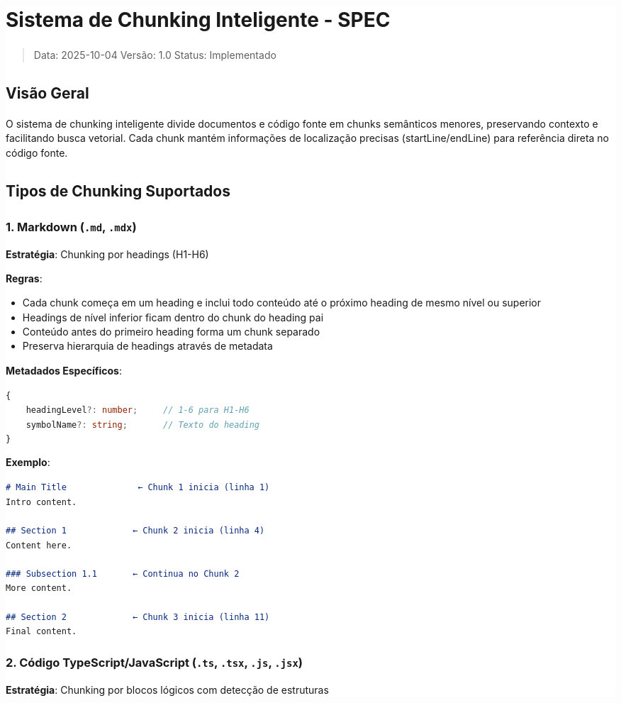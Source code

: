 # Sistema de Chunking Inteligente - SPEC

> Data: 2025-10-04
> Versão: 1.0
> Status: Implementado

## Visão Geral

O sistema de chunking inteligente divide documentos e código fonte em chunks semânticos menores, preservando contexto e facilitando busca vetorial. Cada chunk mantém informações de localização precisas (startLine/endLine) para referência direta no código fonte.

## Tipos de Chunking Suportados

### 1. Markdown (`.md`, `.mdx`)

**Estratégia**: Chunking por headings (H1-H6)

**Regras**:
- Cada chunk começa em um heading e inclui todo conteúdo até o próximo heading de mesmo nível ou superior
- Headings de nível inferior ficam dentro do chunk do heading pai
- Conteúdo antes do primeiro heading forma um chunk separado
- Preserva hierarquia de headings através de metadata

**Metadados Específicos**:
```typescript
{
    headingLevel?: number;     // 1-6 para H1-H6
    symbolName?: string;       // Texto do heading
}
```

**Exemplo**:
```markdown
# Main Title              ← Chunk 1 inicia (linha 1)
Intro content.

## Section 1             ← Chunk 2 inicia (linha 4)  
Content here.

### Subsection 1.1       ← Continua no Chunk 2
More content.

## Section 2             ← Chunk 3 inicia (linha 11)
Final content.
```

### 2. Código TypeScript/JavaScript (`.ts`, `.tsx`, `.js`, `.jsx`)

**Estratégia**: Chunking por blocos lógicos com detecção de estruturas
